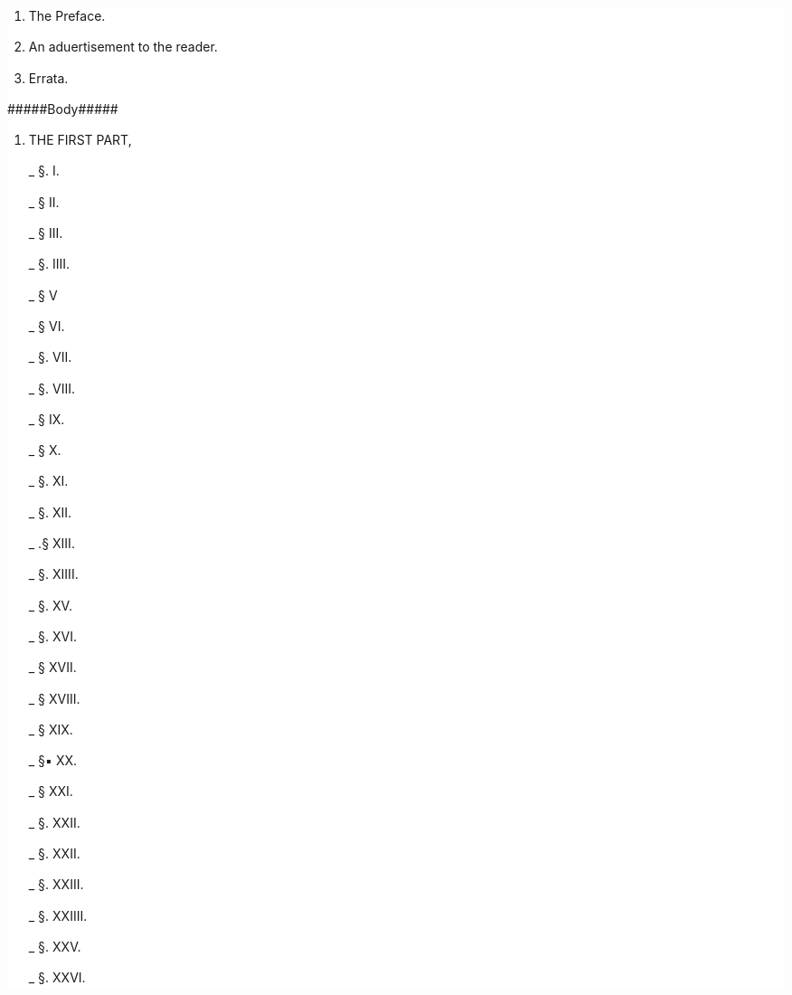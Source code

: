 1. The Preface.

1. An aduertisement to
the reader.

1. Errata.

#####Body#####

1. THE FIRST
PART,

    _ §. I.

    _ § II.

    _ § III.

    _ §. IIII.

    _ § V

    _ § VI.

    _ §. VII.

    _ §. VIII.

    _ § IX.

    _ § X.

    _ §. XI.

    _ §. XII.

    _ .§ XIII.

    _ §. XIIII.

    _ §. XV.

    _ §. XVI.

    _ § XVII.

    _ § XVIII.

    _ § XIX.

    _ §▪ XX.

    _ § XXI.

    _ §. XXII.

    _ §. XXII.

    _ §. XXIII.

    _ §. XXIIII.

    _ §. XXV.

    _ §. XXVI.
